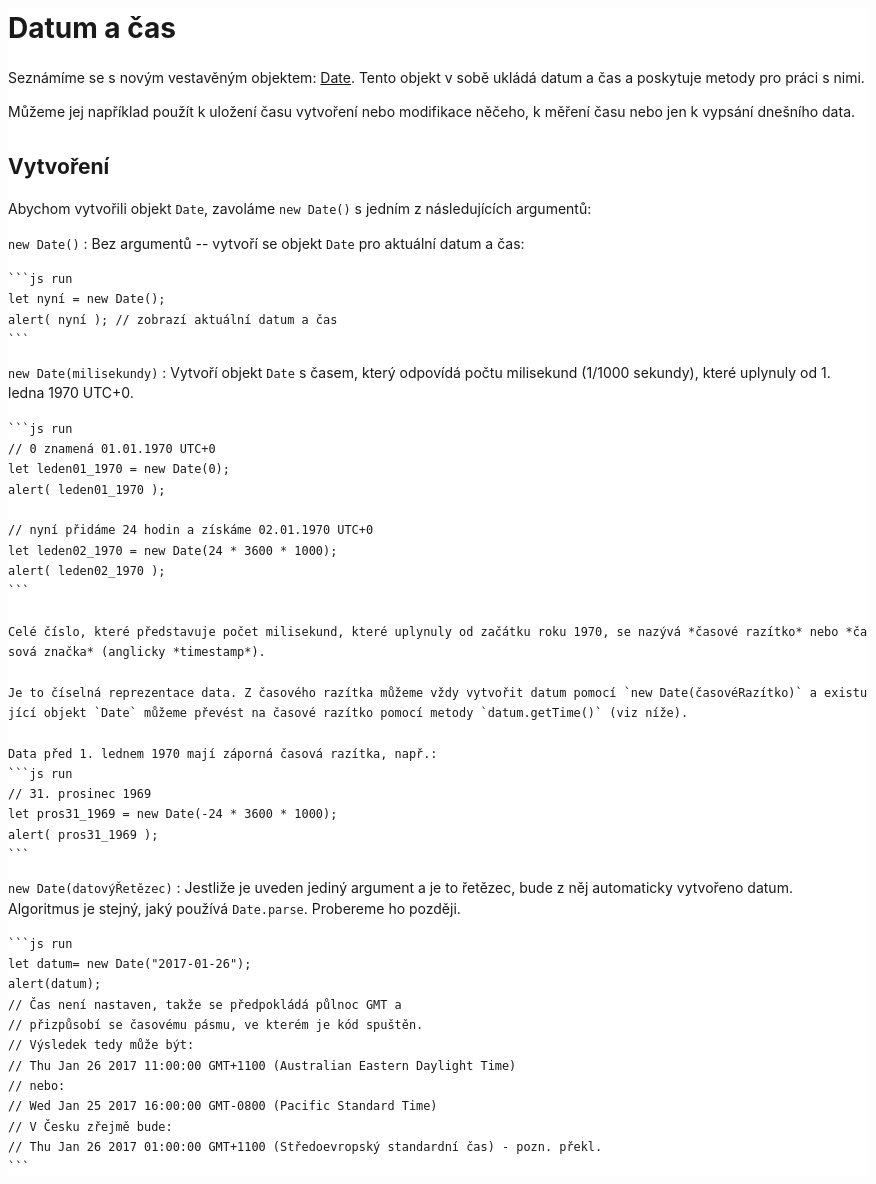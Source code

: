 # Datum a čas

Seznámíme se s novým vestavěným objektem: [Date](mdn:js/Date). Tento objekt v sobě ukládá datum a čas a poskytuje metody pro práci s nimi.

Můžeme jej například použít k uložení času vytvoření nebo modifikace něčeho, k měření času nebo jen k vypsání dnešního data.

## Vytvoření

Abychom vytvořili objekt `Date`, zavoláme `new Date()` s jedním z následujících argumentů:

`new Date()`
: Bez argumentů -- vytvoří se objekt `Date` pro aktuální datum a čas:

    ```js run
    let nyní = new Date();
    alert( nyní ); // zobrazí aktuální datum a čas
    ```

`new Date(milisekundy)`
: Vytvoří objekt `Date` s časem, který odpovídá počtu milisekund (1/1000 sekundy), které uplynuly od 1. ledna 1970 UTC+0.

    ```js run
    // 0 znamená 01.01.1970 UTC+0
    let leden01_1970 = new Date(0);
    alert( leden01_1970 );

    // nyní přidáme 24 hodin a získáme 02.01.1970 UTC+0
    let leden02_1970 = new Date(24 * 3600 * 1000);
    alert( leden02_1970 );
    ```

    Celé číslo, které představuje počet milisekund, které uplynuly od začátku roku 1970, se nazývá *časové razítko* nebo *časová značka* (anglicky *timestamp*).

    Je to číselná reprezentace data. Z časového razítka můžeme vždy vytvořit datum pomocí `new Date(časovéRazítko)` a existující objekt `Date` můžeme převést na časové razítko pomocí metody `datum.getTime()` (viz níže).

    Data před 1. lednem 1970 mají záporná časová razítka, např.:
    ```js run
    // 31. prosinec 1969
    let pros31_1969 = new Date(-24 * 3600 * 1000);
    alert( pros31_1969 );
    ```

`new Date(datovýŘetězec)`
: Jestliže je uveden jediný argument a je to řetězec, bude z něj automaticky vytvořeno datum. Algoritmus je stejný, jaký používá `Date.parse`. Probereme ho později.

    ```js run
    let datum= new Date("2017-01-26");
    alert(datum);
    // Čas není nastaven, takže se předpokládá půlnoc GMT a
    // přizpůsobí se časovému pásmu, ve kterém je kód spuštěn.
    // Výsledek tedy může být:
    // Thu Jan 26 2017 11:00:00 GMT+1100 (Australian Eastern Daylight Time)
    // nebo:
    // Wed Jan 25 2017 16:00:00 GMT-0800 (Pacific Standard Time)
    // V Česku zřejmě bude:
    // Thu Jan 26 2017 01:00:00 GMT+1100 (Středoevropský standardní čas) - pozn. překl.
    ```
